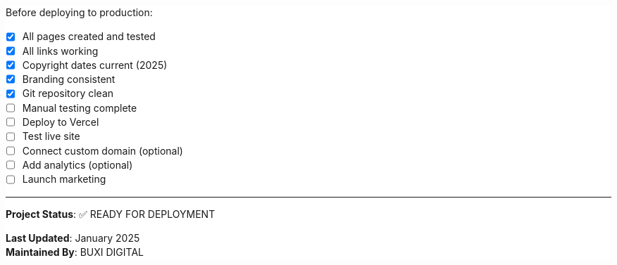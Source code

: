 Before deploying to production:

- [x] All pages created and tested
- [x] All links working
- [x] Copyright dates current (2025)
- [x] Branding consistent
- [x] Git repository clean
- [ ] Manual testing complete
- [ ] Deploy to Vercel
- [ ] Test live site
- [ ] Connect custom domain (optional)
- [ ] Add analytics (optional)
- [ ] Launch marketing

---

**Project Status**: ✅ READY FOR DEPLOYMENT

**Last Updated**: January 2025  
**Maintained By**: BUXI DIGITAL
